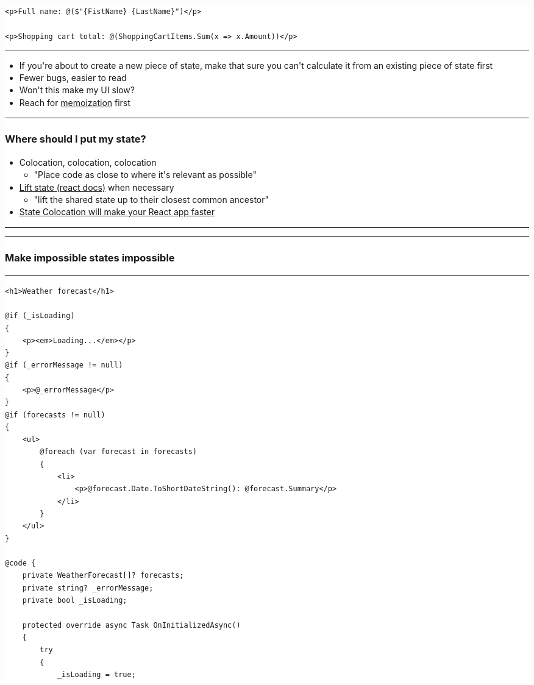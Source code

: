 ``` cshtml
<p>Full name: @($"{FistName} {LastName}")</p>

<p>Shopping cart total: @(ShoppingCartItems.Sum(x => x.Amount))</p>
```
---

* If you're about to create a new piece of state, make that sure you can't calculate it from an existing piece of state first
* Fewer bugs, easier to read 
* Won't this make my UI slow? 
* &shy;Reach for [memoization](https://en.wikipedia.org/wiki/Memoization) first

---

### Where should I put my state?

* Colocation, colocation, colocation
  * "Place code as close to where it's relevant as possible"
* [Lift state (react docs)](https://reactjs.org/docs/lifting-state-up.html) when necessary
  * "lift the shared state up to their closest common ancestor"
* [State Colocation will make your React app faster](https://kentcdodds.com/blog/state-colocation-will-make-your-react-app-faster)

---


---

### Make impossible states impossible

---

``` cshtml [3-6|7-10|11-21|28-42|39]
<h1>Weather forecast</h1>

@if (_isLoading)
{
    <p><em>Loading...</em></p>
}
@if (_errorMessage != null)
{
    <p>@_errorMessage</p>
}
@if (forecasts != null)
{
    <ul>
        @foreach (var forecast in forecasts)
        {
            <li>
                <p>@forecast.Date.ToShortDateString(): @forecast.Summary</p>
            </li>
        }
    </ul>
}

@code {
    private WeatherForecast[]? forecasts;
    private string? _errorMessage;
    private bool _isLoading;

    protected override async Task OnInitializedAsync()
    {
        try
        {
            _isLoading = true;
```